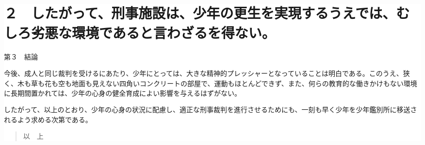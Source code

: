 # ２　したがって、刑事施設は、少年の更生を実現するうえでは、むしろ劣悪な環境であると言わざるを得ない。

第３　結論

今後、成人と同じ裁判を受けるにあたり、少年にとっては、大きな精神的プレッシャーとなっていることは明白である。このうえ、狭く、木も草も花も空も地面も見えない四角いコンクリートの部屋で、運動もほとんどできず、また、何らの教育的な働きかけもない環境に長期間置かれては、少年の心身の健全育成によい影響を与えるはずがない。

したがって、以上のとおり、少年の心身の状況に配慮し、適正な刑事裁判を進行させるためにも、一刻も早く少年を少年鑑別所に移送されるよう求める次第である。

> 以　上
